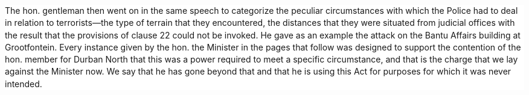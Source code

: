 <p>The hon. gentleman then went on in the same speech to categorize the peculiar circumstances with which the Police had to deal in relation to terrorists&#x2014;the type of terrain that they encountered, the distances that they were situated from judicial offices with the result that the provisions of clause 22 could not be invoked. He gave as an example the attack on the Bantu Affairs building at Grootfontein. Every instance given by the hon. the Minister in the pages that follow was designed to support the contention of the hon. member for Durban North that this was a power required to meet a specific circumstance, and that is the charge that we lay against the Minister now. We say that he has gone beyond that and that he is using this Act for purposes for which it was never intended.</p>

